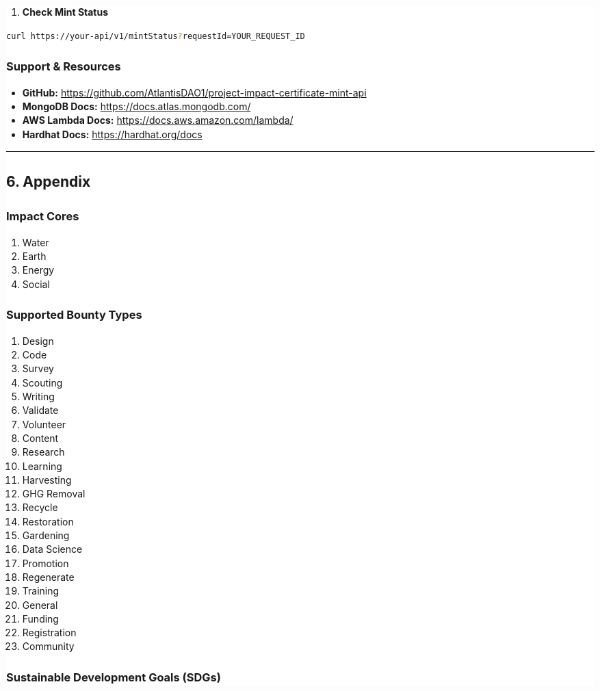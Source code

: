 1. **Check Mint Status**

```bash
curl https://your-api/v1/mintStatus?requestId=YOUR_REQUEST_ID
```


### **Support & Resources**

- **GitHub:** https://github.com/AtlantisDAO1/project-impact-certificate-mint-api
- **MongoDB Docs:** https://docs.atlas.mongodb.com/
- **AWS Lambda Docs:** https://docs.aws.amazon.com/lambda/
- **Hardhat Docs:** https://hardhat.org/docs

---

## 6. Appendix

### Impact Cores

1. Water
2. Earth
3. Energy
4. Social


### Supported Bounty Types

1. Design
2. Code
3. Survey
4. Scouting
5. Writing
6. Validate
7. Volunteer
8. Content
9. Research
10. Learning
11. Harvesting
12. GHG Removal
13. Recycle
14. Restoration
15. Gardening
16. Data Science
17. Promotion
18. Regenerate
19. Training
20. General
21. Funding
22. Registration
23. Community

### Sustainable Development Goals (SDGs)
